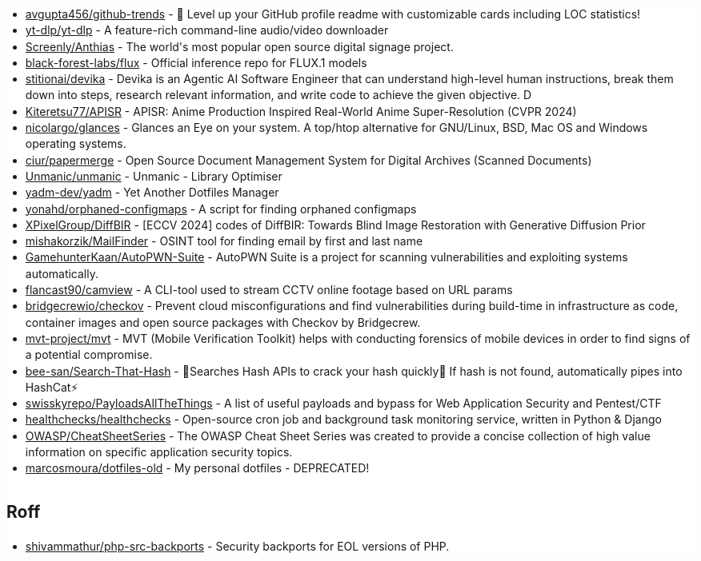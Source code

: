 - [avgupta456/github-trends](https://github.com/avgupta456/github-trends) - 🚀 Level up your GitHub profile readme with customizable cards including LOC statistics!
- [yt-dlp/yt-dlp](https://github.com/yt-dlp/yt-dlp) - A feature-rich command-line audio/video downloader
- [Screenly/Anthias](https://github.com/Screenly/Anthias) - The world's most popular open source digital signage project.
- [black-forest-labs/flux](https://github.com/black-forest-labs/flux) - Official inference repo for FLUX.1 models
- [stitionai/devika](https://github.com/stitionai/devika) - Devika is an Agentic AI Software Engineer that can understand high-level human instructions, break them down into steps, research relevant information, and write code to achieve the given objective. D
- [Kiteretsu77/APISR](https://github.com/Kiteretsu77/APISR) - APISR: Anime Production Inspired Real-World Anime Super-Resolution (CVPR 2024)
- [nicolargo/glances](https://github.com/nicolargo/glances) - Glances an Eye on your system. A top/htop alternative for GNU/Linux, BSD, Mac OS and Windows operating systems.
- [ciur/papermerge](https://github.com/ciur/papermerge) - Open Source Document Management System for Digital Archives (Scanned Documents)
- [Unmanic/unmanic](https://github.com/Unmanic/unmanic) - Unmanic - Library Optimiser
- [yadm-dev/yadm](https://github.com/yadm-dev/yadm) - Yet Another Dotfiles Manager
- [yonahd/orphaned-configmaps](https://github.com/yonahd/orphaned-configmaps) - A script for finding orphaned configmaps
- [XPixelGroup/DiffBIR](https://github.com/XPixelGroup/DiffBIR) - [ECCV 2024] codes of DiffBIR: Towards Blind Image Restoration with Generative Diffusion Prior
- [mishakorzik/MailFinder](https://github.com/mishakorzik/MailFinder) - OSINT tool for finding email by first and last name
- [GamehunterKaan/AutoPWN-Suite](https://github.com/GamehunterKaan/AutoPWN-Suite) - AutoPWN Suite is a project for scanning vulnerabilities and exploiting systems automatically.
- [flancast90/camview](https://github.com/flancast90/camview) - A CLI-tool used to stream CCTV online footage based on URL params
- [bridgecrewio/checkov](https://github.com/bridgecrewio/checkov) - Prevent cloud misconfigurations and find vulnerabilities during build-time in infrastructure as code, container images and open source packages with Checkov by Bridgecrew.
- [mvt-project/mvt](https://github.com/mvt-project/mvt) - MVT (Mobile Verification Toolkit) helps with conducting forensics of mobile devices in order to find signs of a potential compromise.
- [bee-san/Search-That-Hash](https://github.com/bee-san/Search-That-Hash) - 🔎Searches Hash APIs to crack your hash quickly🔎 If hash is not found, automatically pipes into HashCat⚡
- [swisskyrepo/PayloadsAllTheThings](https://github.com/swisskyrepo/PayloadsAllTheThings) - A list of useful payloads and bypass for Web Application Security and Pentest/CTF
- [healthchecks/healthchecks](https://github.com/healthchecks/healthchecks) - Open-source cron job and background task monitoring service, written in Python & Django
- [OWASP/CheatSheetSeries](https://github.com/OWASP/CheatSheetSeries) - The OWASP Cheat Sheet Series was created to provide a concise collection of high value information on specific application security topics.
- [marcosmoura/dotfiles-old](https://github.com/marcosmoura/dotfiles-old) - My personal dotfiles - DEPRECATED!

## Roff 

- [shivammathur/php-src-backports](https://github.com/shivammathur/php-src-backports) - Security backports for EOL versions of PHP.
